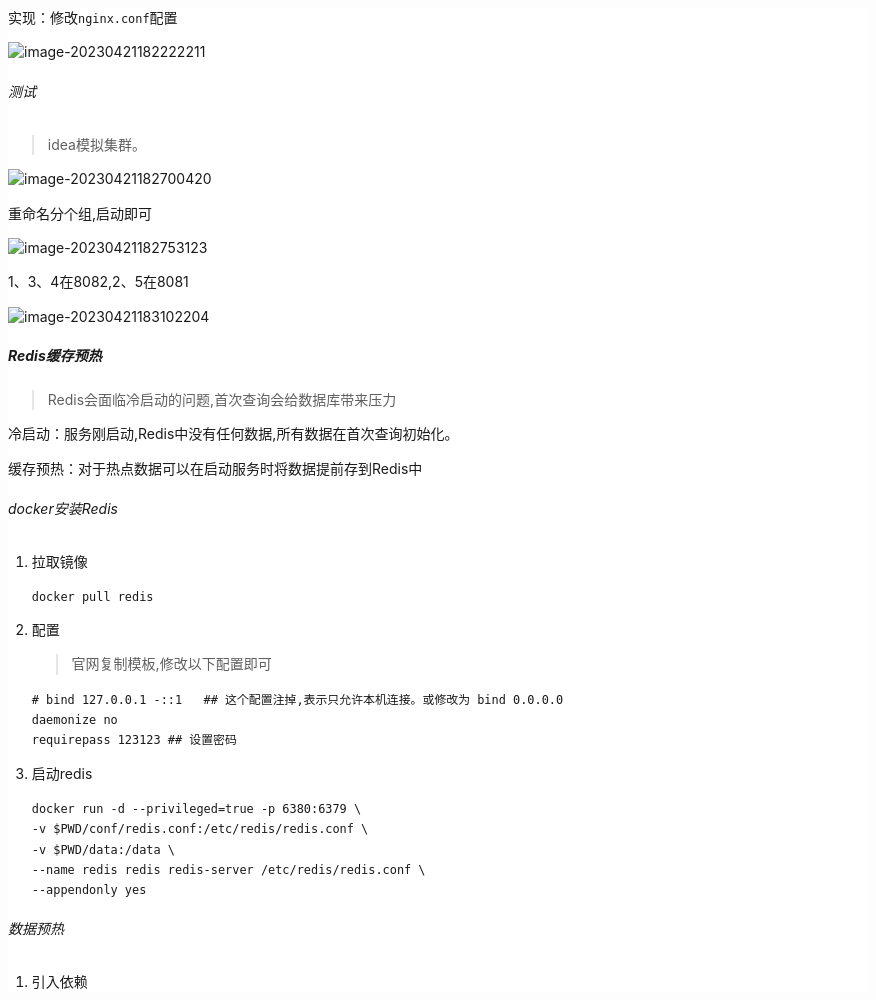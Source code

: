 实现：修改`nginx.conf`配置

![image-20230421182222211](https://xiaochuang6.oss-cn-shanghai.aliyuncs.com/nosql/redis/redis_multi_cache/image-20230421182222211.png)

###### 测试

> idea模拟集群。

![image-20230421182700420](https://xiaochuang6.oss-cn-shanghai.aliyuncs.com/nosql/redis/redis_multi_cache/image-20230421182700420.png)

重命名分个组,启动即可

![image-20230421182753123](https://xiaochuang6.oss-cn-shanghai.aliyuncs.com/nosql/redis/redis_multi_cache/image-20230421182753123.png)

1、3、4在8082,2、5在8081

![image-20230421183102204](https://xiaochuang6.oss-cn-shanghai.aliyuncs.com/nosql/redis/redis_multi_cache/image-20230421183102204.png)

##### Redis缓存预热

> Redis会面临冷启动的问题,首次查询会给数据库带来压力

冷启动：服务刚启动,Redis中没有任何数据,所有数据在首次查询初始化。

缓存预热：对于热点数据可以在启动服务时将数据提前存到Redis中

###### docker安装Redis

1. 拉取镜像

   ```shell
   docker pull redis
   ```

2. 配置

   > 官网复制模板,修改以下配置即可

   ```properties
   # bind 127.0.0.1 -::1   ## 这个配置注掉,表示只允许本机连接。或修改为 bind 0.0.0.0
   daemonize no
   requirepass 123123 ## 设置密码
   ```

3. 启动redis

   ```shell
   docker run -d --privileged=true -p 6380:6379 \
   -v $PWD/conf/redis.conf:/etc/redis/redis.conf \
   -v $PWD/data:/data \
   --name redis redis redis-server /etc/redis/redis.conf \
   --appendonly yes 
   ```



###### 数据预热

1. 引入依赖
